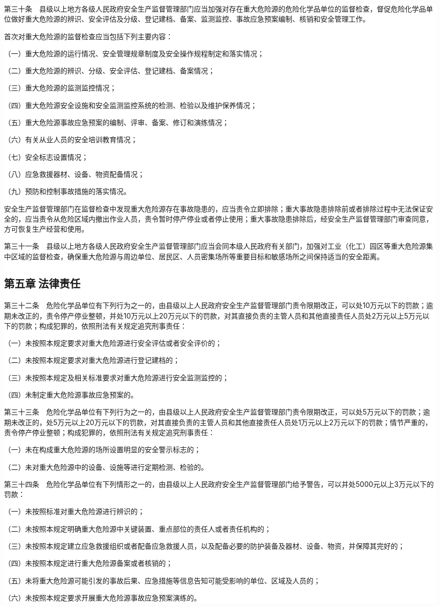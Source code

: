 第三十条　县级以上地方各级人民政府安全生产监督管理部门应当加强对存在重大危险源的危险化学品单位的监督检查，督促危险化学品单位做好重大危险源的辨识、安全评估及分级、登记建档、备案、监测监控、事故应急预案编制、核销和安全管理工作。

首次对重大危险源的监督检查应当包括下列主要内容：

（一）重大危险源的运行情况、安全管理规章制度及安全操作规程制定和落实情况；

（二）重大危险源的辨识、分级、安全评估、登记建档、备案情况；

（三）重大危险源的监测监控情况；

（四）重大危险源安全设施和安全监测监控系统的检测、检验以及维护保养情况；

（五）重大危险源事故应急预案的编制、评审、备案、修订和演练情况；

（六）有关从业人员的安全培训教育情况；

（七）安全标志设置情况；

（八）应急救援器材、设备、物资配备情况；

（九）预防和控制事故措施的落实情况。

安全生产监督管理部门在监督检查中发现重大危险源存在事故隐患的，应当责令立即排除；重大事故隐患排除前或者排除过程中无法保证安全的，应当责令从危险区域内撤出作业人员，责令暂时停产停业或者停止使用；重大事故隐患排除后，经安全生产监督管理部门审查同意，方可恢复生产经营和使用。

第三十一条　县级以上地方各级人民政府安全生产监督管理部门应当会同本级人民政府有关部门，加强对工业（化工）园区等重大危险源集中区域的监督检查，确保重大危险源与周边单位、居民区、人员密集场所等重要目标和敏感场所之间保持适当的安全距离。

## 第五章 法律责任

第三十二条　危险化学品单位有下列行为之一的，由县级以上人民政府安全生产监督管理部门责令限期改正，可以处10万元以下的罚款；逾期未改正的，责令停产停业整顿，并处10万元以上20万元以下的罚款，对其直接负责的主管人员和其他直接责任人员处2万元以上5万元以下的罚款；构成犯罪的，依照刑法有关规定追究刑事责任：

（一）未按照本规定要求对重大危险源进行安全评估或者安全评价的；

（二）未按照本规定要求对重大危险源进行登记建档的；

（三）未按照本规定及相关标准要求对重大危险源进行安全监测监控的；

（四）未制定重大危险源事故应急预案的。

第三十三条　危险化学品单位有下列行为之一的，由县级以上人民政府安全生产监督管理部门责令限期改正，可以处5万元以下的罚款；逾期未改正的，处5万元以上20万元以下的罚款，对其直接负责的主管人员和其他直接责任人员处1万元以上2万元以下的罚款；情节严重的，责令停产停业整顿；构成犯罪的，依照刑法有关规定追究刑事责任：

（一）未在构成重大危险源的场所设置明显的安全警示标志的；

（二）未对重大危险源中的设备、设施等进行定期检测、检验的。

第三十四条　危险化学品单位有下列情形之一的，由县级以上人民政府安全生产监督管理部门给予警告，可以并处5000元以上3万元以下的罚款：

（一）未按照标准对重大危险源进行辨识的；

（二）未按照本规定明确重大危险源中关键装置、重点部位的责任人或者责任机构的；

（三）未按照本规定建立应急救援组织或者配备应急救援人员，以及配备必要的防护装备及器材、设备、物资，并保障其完好的；

（四）未按照本规定进行重大危险源备案或者核销的；

（五）未将重大危险源可能引发的事故后果、应急措施等信息告知可能受影响的单位、区域及人员的；

（六）未按照本规定要求开展重大危险源事故应急预案演练的。
